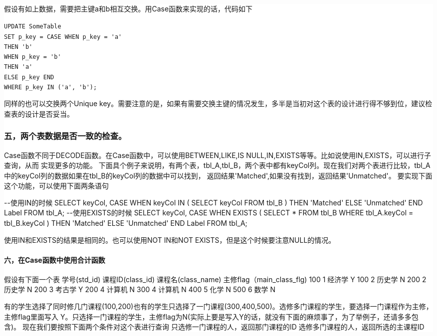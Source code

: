 
假设有如上数据，需要把主键a和b相互交换。用Case函数来实现的话，代码如下 
```
UPDATE SomeTable 
SET p_key = CASE WHEN p_key = 'a' 
THEN 'b' 
WHEN p_key = 'b' 
THEN 'a' 
ELSE p_key END 
WHERE p_key IN ('a', 'b'); 
```
同样的也可以交换两个Unique key。需要注意的是，如果有需要交换主键的情况发生，多半是当初对这个表的设计进行得不够到位，建议检查表的设计是否妥当。 

### 五，两个表数据是否一致的检查。 

Case函数不同于DECODE函数。在Case函数中，可以使用BETWEEN,LIKE,IS NULL,IN,EXISTS等等。比如说使用IN,EXISTS，可以进行子查询，从而 实现更多的功能。 
下面具个例子来说明，有两个表，tbl_A,tbl_B，两个表中都有keyCol列。现在我们对两个表进行比较，tbl_A中的keyCol列的数据如果在tbl_B的keyCol列的数据中可以找到， 返回结果'Matched',如果没有找到，返回结果'Unmatched'。 
要实现下面这个功能，可以使用下面两条语句 

--使用IN的时候
SELECT keyCol, 
CASE WHEN keyCol IN ( SELECT keyCol FROM tbl_B ) 
THEN 'Matched' 
ELSE 'Unmatched' END Label 
FROM tbl_A; 
--使用EXISTS的时候 
SELECT keyCol, 
CASE WHEN EXISTS ( SELECT * FROM tbl_B 
WHERE tbl_A.keyCol = tbl_B.keyCol ) 
THEN 'Matched' 
ELSE 'Unmatched' END Label 
FROM tbl_A; 

使用IN和EXISTS的结果是相同的。也可以使用NOT IN和NOT EXISTS，但是这个时候要注意NULL的情况。 

#### 六，在Case函数中使用合计函数 

假设有下面一个表 
学号(std_id) 课程ID(class_id) 课程名(class_name) 主修flag（main_class_flg) 
100 1 经济学 Y 
100 2 历史学 N 
200 2 历史学 N 
200 3 考古学 Y 
200 4 计算机 N 
300 4 计算机 N 
400 5 化学 N 
500 6 数学 N 

有的学生选择了同时修几门课程(100,200)也有的学生只选择了一门课程(300,400,500)。选修多门课程的学生，要选择一门课程作为主修，主修flag里面写入 Y。只选择一门课程的学生，主修flag为N(实际上要是写入Y的话，就没有下面的麻烦事了，为了举例子，还请多多包含)。 
现在我们要按照下面两个条件对这个表进行查询 
只选修一门课程的人，返回那门课程的ID 
选修多门课程的人，返回所选的主课程ID 
